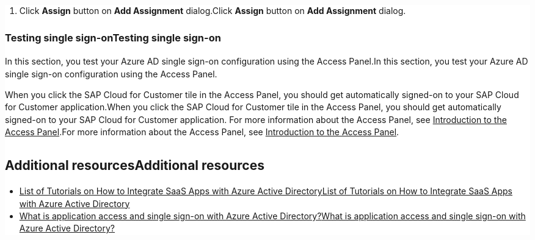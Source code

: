 1. <span data-ttu-id="4a9da-260">Click **Assign** button on **Add Assignment** dialog.</span><span class="sxs-lookup"><span data-stu-id="4a9da-260">Click **Assign** button on **Add Assignment** dialog.</span></span>
    
### <a name="testing-single-sign-on"></a><span data-ttu-id="4a9da-261">Testing single sign-on</span><span class="sxs-lookup"><span data-stu-id="4a9da-261">Testing single sign-on</span></span>

<span data-ttu-id="4a9da-262">In this section, you test your Azure AD single sign-on configuration using the Access Panel.</span><span class="sxs-lookup"><span data-stu-id="4a9da-262">In this section, you test your Azure AD single sign-on configuration using the Access Panel.</span></span>

<span data-ttu-id="4a9da-263">When you click the SAP Cloud for Customer tile in the Access Panel, you should get automatically signed-on to your SAP Cloud for Customer application.</span><span class="sxs-lookup"><span data-stu-id="4a9da-263">When you click the SAP Cloud for Customer tile in the Access Panel, you should get automatically signed-on to your SAP Cloud for Customer application.</span></span>
<span data-ttu-id="4a9da-264">For more information about the Access Panel, see [Introduction to the Access Panel](../user-help/active-directory-saas-access-panel-introduction.md).</span><span class="sxs-lookup"><span data-stu-id="4a9da-264">For more information about the Access Panel, see [Introduction to the Access Panel](../user-help/active-directory-saas-access-panel-introduction.md).</span></span>

## <a name="additional-resources"></a><span data-ttu-id="4a9da-265">Additional resources</span><span class="sxs-lookup"><span data-stu-id="4a9da-265">Additional resources</span></span>

* [<span data-ttu-id="4a9da-266">List of Tutorials on How to Integrate SaaS Apps with Azure Active Directory</span><span class="sxs-lookup"><span data-stu-id="4a9da-266">List of Tutorials on How to Integrate SaaS Apps with Azure Active Directory</span></span>](tutorial-list.md)
* [<span data-ttu-id="4a9da-267">What is application access and single sign-on with Azure Active Directory?</span><span class="sxs-lookup"><span data-stu-id="4a9da-267">What is application access and single sign-on with Azure Active Directory?</span></span>](../manage-apps/what-is-single-sign-on.md)





[1]: ./media/sap-customer-cloud-tutorial/tutorial_general_01.png
[2]: ./media/sap-customer-cloud-tutorial/tutorial_general_02.png
[3]: ./media/sap-customer-cloud-tutorial/tutorial_general_03.png
[4]: ./media/sap-customer-cloud-tutorial/tutorial_general_04.png

[100]: ./media/sap-customer-cloud-tutorial/tutorial_general_100.png

[200]: ./media/sap-customer-cloud-tutorial/tutorial_general_200.png
[201]: ./media/sap-customer-cloud-tutorial/tutorial_general_201.png
[202]: ./media/sap-customer-cloud-tutorial/tutorial_general_202.png
[203]: ./media/sap-customer-cloud-tutorial/tutorial_general_203.png

